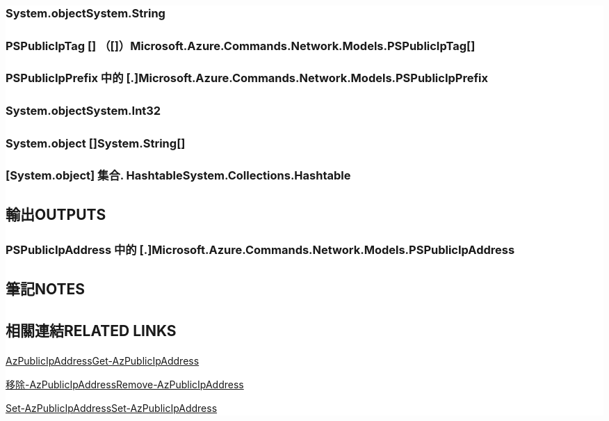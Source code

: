 ### <span data-ttu-id="9f24d-171">System.object</span><span class="sxs-lookup"><span data-stu-id="9f24d-171">System.String</span></span>

### <span data-ttu-id="9f24d-172">PSPublicIpTag [] （[]）</span><span class="sxs-lookup"><span data-stu-id="9f24d-172">Microsoft.Azure.Commands.Network.Models.PSPublicIpTag[]</span></span>

### <span data-ttu-id="9f24d-173">PSPublicIpPrefix 中的 [.]</span><span class="sxs-lookup"><span data-stu-id="9f24d-173">Microsoft.Azure.Commands.Network.Models.PSPublicIpPrefix</span></span>

### <span data-ttu-id="9f24d-174">System.object</span><span class="sxs-lookup"><span data-stu-id="9f24d-174">System.Int32</span></span>

### <span data-ttu-id="9f24d-175">System.object []</span><span class="sxs-lookup"><span data-stu-id="9f24d-175">System.String[]</span></span>

### <span data-ttu-id="9f24d-176">[System.object] 集合. Hashtable</span><span class="sxs-lookup"><span data-stu-id="9f24d-176">System.Collections.Hashtable</span></span>

## <span data-ttu-id="9f24d-177">輸出</span><span class="sxs-lookup"><span data-stu-id="9f24d-177">OUTPUTS</span></span>

### <span data-ttu-id="9f24d-178">PSPublicIpAddress 中的 [.]</span><span class="sxs-lookup"><span data-stu-id="9f24d-178">Microsoft.Azure.Commands.Network.Models.PSPublicIpAddress</span></span>

## <span data-ttu-id="9f24d-179">筆記</span><span class="sxs-lookup"><span data-stu-id="9f24d-179">NOTES</span></span>

## <span data-ttu-id="9f24d-180">相關連結</span><span class="sxs-lookup"><span data-stu-id="9f24d-180">RELATED LINKS</span></span>

[<span data-ttu-id="9f24d-181">AzPublicIpAddress</span><span class="sxs-lookup"><span data-stu-id="9f24d-181">Get-AzPublicIpAddress</span></span>](./Get-AzPublicIpAddress.md)

[<span data-ttu-id="9f24d-182">移除-AzPublicIpAddress</span><span class="sxs-lookup"><span data-stu-id="9f24d-182">Remove-AzPublicIpAddress</span></span>](./Remove-AzPublicIpAddress.md)

[<span data-ttu-id="9f24d-183">Set-AzPublicIpAddress</span><span class="sxs-lookup"><span data-stu-id="9f24d-183">Set-AzPublicIpAddress</span></span>](./Set-AzPublicIpAddress.md)
